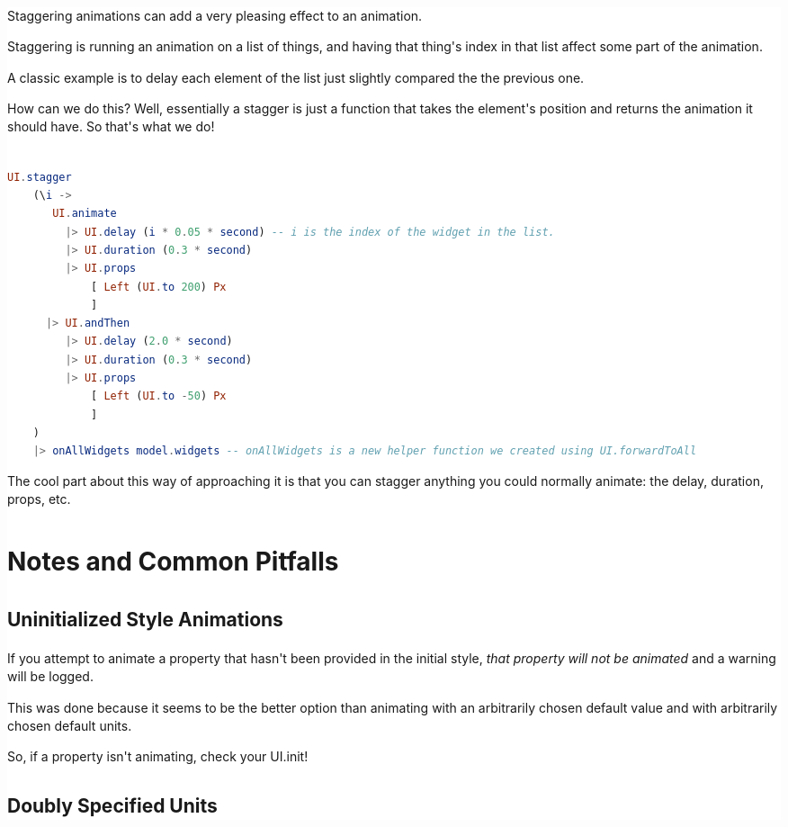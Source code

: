 Staggering animations can add a very pleasing effect to an animation.

Staggering is running an animation on a list of things, and having that thing's index in that list affect some part of the animation.

A classic example is to delay each element of the list just slightly compared the the previous one.

How can we do this?  Well, essentially a stagger is just a function that takes the element's position and returns the animation it should have.  So that's what we do!


```elm

UI.stagger
    (\i ->
       UI.animate
         |> UI.delay (i * 0.05 * second) -- i is the index of the widget in the list.
         |> UI.duration (0.3 * second)
         |> UI.props
             [ Left (UI.to 200) Px
             ]
      |> UI.andThen
         |> UI.delay (2.0 * second)
         |> UI.duration (0.3 * second)
         |> UI.props
             [ Left (UI.to -50) Px
             ]
    )
    |> onAllWidgets model.widgets -- onAllWidgets is a new helper function we created using UI.forwardToAll


```


The cool part about this way of approaching it is that you can stagger anything you could normally animate: the delay, duration, props, etc.


# Notes and Common Pitfalls


## Uninitialized Style Animations

If you attempt to animate a property that hasn't been provided in the initial style, _that property will not be animated_ and a warning will be logged.

This was done because it seems to be the better option than animating with an arbitrarily chosen default value and with arbitrarily chosen default units.

So, if a property isn't animating, check your UI.init!


## Doubly Specified Units
